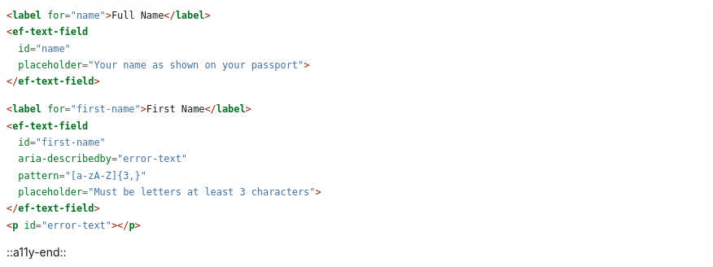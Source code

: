 ```html
<label for="name">Full Name</label>
<ef-text-field
  id="name"
  placeholder="Your name as shown on your passport">
</ef-text-field>
```

```html
<label for="first-name">First Name</label>
<ef-text-field
  id="first-name"
  aria-describedby="error-text"
  pattern="[a-zA-Z]{3,}"
  placeholder="Must be letters at least 3 characters">
</ef-text-field>
<p id="error-text"></p> 
```

::a11y-end::
